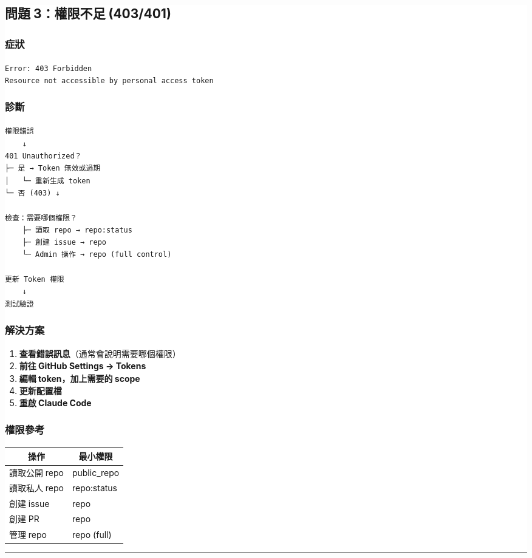
## 問題 3：權限不足 (403/401)

### 症狀

```
Error: 403 Forbidden
Resource not accessible by personal access token
```

### 診斷

```
權限錯誤
    ↓
401 Unauthorized？
├─ 是 → Token 無效或過期
│   └─ 重新生成 token
└─ 否 (403) ↓

檢查：需要哪個權限？
    ├─ 讀取 repo → repo:status
    ├─ 創建 issue → repo
    └─ Admin 操作 → repo (full control)

更新 Token 權限
    ↓
測試驗證
```

### 解決方案

1. **查看錯誤訊息**（通常會說明需要哪個權限）
2. **前往 GitHub Settings → Tokens**
3. **編輯 token，加上需要的 scope**
4. **更新配置檔**
5. **重啟 Claude Code**

### 權限參考

| 操作 | 最小權限 |
|-----|---------|
| 讀取公開 repo | public_repo |
| 讀取私人 repo | repo:status |
| 創建 issue | repo |
| 創建 PR | repo |
| 管理 repo | repo (full) |

---
